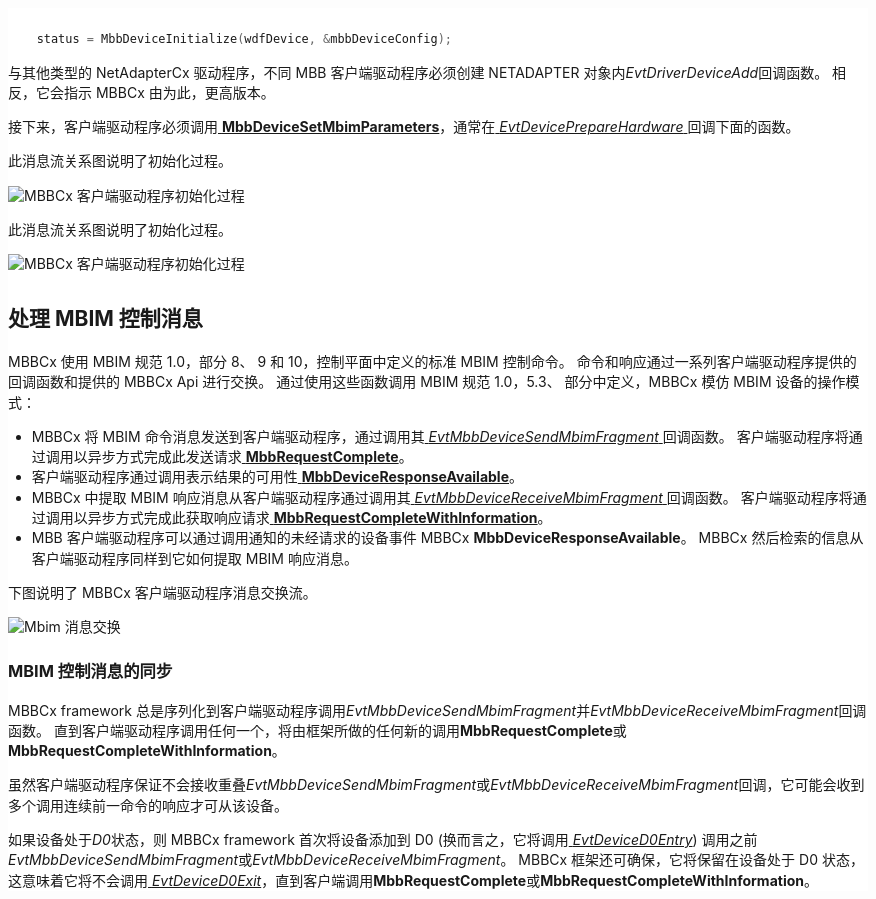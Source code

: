 ```C++

    status = MbbDeviceInitialize(wdfDevice, &mbbDeviceConfig);
```

与其他类型的 NetAdapterCx 驱动程序，不同 MBB 客户端驱动程序必须创建 NETADAPTER 对象内*EvtDriverDeviceAdd*回调函数。 相反，它会指示 MBBCx 由为此，更高版本。

接下来，客户端驱动程序必须调用[ **MbbDeviceSetMbimParameters**](https://docs.microsoft.com/windows-hardware/drivers/ddi/content/mbbcx/nf-mbbcx-mbbdevicesetmbimparameters)，通常在[ *EvtDevicePrepareHardware* ](https://docs.microsoft.com/windows-hardware/drivers/ddi/content/wdfdevice/nc-wdfdevice-evt_wdf_device_prepare_hardware)回调下面的函数。

此消息流关系图说明了初始化过程。

![MBBCx 客户端驱动程序初始化过程](images/mbbcx_initializing.png)

此消息流关系图说明了初始化过程。

![MBBCx 客户端驱动程序初始化过程](images/mbbcx_initializing.png)

## <a name="handling-mbim-control-messages"></a>处理 MBIM 控制消息

MBBCx 使用 MBIM 规范 1.0，部分 8、 9 和 10，控制平面中定义的标准 MBIM 控制命令。 命令和响应通过一系列客户端驱动程序提供的回调函数和提供的 MBBCx Api 进行交换。 通过使用这些函数调用 MBIM 规范 1.0，5.3、 部分中定义，MBBCx 模仿 MBIM 设备的操作模式：

- MBBCx 将 MBIM 命令消息发送到客户端驱动程序，通过调用其[ *EvtMbbDeviceSendMbimFragment* ](https://docs.microsoft.com/windows-hardware/drivers/ddi/content/_netvista/nc-mbbcx-evt_mbb_device_send_mbim_fragment)回调函数。 客户端驱动程序将通过调用以异步方式完成此发送请求[ **MbbRequestComplete**](https://docs.microsoft.com/windows-hardware/drivers/ddi/content/mbbcx/nf-mbbcx-mbbrequestcomplete)。
- 客户端驱动程序通过调用表示结果的可用性[ **MbbDeviceResponseAvailable**](https://docs.microsoft.com/windows-hardware/drivers/ddi/content/mbbcx/nf-mbbcx-mbbdeviceresponseavailable)。
- MBBCx 中提取 MBIM 响应消息从客户端驱动程序通过调用其[ *EvtMbbDeviceReceiveMbimFragment* ](https://docs.microsoft.com/windows-hardware/drivers/ddi/content/mbbcx/nc-mbbcx-evt_mbb_device_receive_mbim_fragment)回调函数。 客户端驱动程序将通过调用以异步方式完成此获取响应请求[ **MbbRequestCompleteWithInformation**](https://docs.microsoft.com/windows-hardware/drivers/ddi/content/mbbcx/nf-mbbcx-mbbrequestcompletewithinformation)。
- MBB 客户端驱动程序可以通过调用通知的未经请求的设备事件 MBBCx **MbbDeviceResponseAvailable**。 MBBCx 然后检索的信息从客户端驱动程序同样到它如何提取 MBIM 响应消息。

下图说明了 MBBCx 客户端驱动程序消息交换流。

![Mbim 消息交换](images/mbim.png)

### <a name="synchronization-of-mbim-control-messages"></a>MBIM 控制消息的同步

MBBCx framework 总是序列化到客户端驱动程序调用*EvtMbbDeviceSendMbimFragment*并*EvtMbbDeviceReceiveMbimFragment*回调函数。 直到客户端驱动程序调用任何一个，将由框架所做的任何新的调用**MbbRequestComplete**或**MbbRequestCompleteWithInformation**。

虽然客户端驱动程序保证不会接收重叠*EvtMbbDeviceSendMbimFragment*或*EvtMbbDeviceReceiveMbimFragment*回调，它可能会收到多个调用连续前一命令的响应才可从该设备。

如果设备处于*D0*状态，则 MBBCx framework 首次将设备添加到 D0 (换而言之，它将调用[ *EvtDeviceD0Entry*](https://docs.microsoft.com/windows-hardware/drivers/ddi/content/wdfdevice/nc-wdfdevice-evt_wdf_device_d0_entry)) 调用之前*EvtMbbDeviceSendMbimFragment*或*EvtMbbDeviceReceiveMbimFragment*。 MBBCx 框架还可确保，它将保留在设备处于 D0 状态，这意味着它将不会调用[ *EvtDeviceD0Exit*](https://docs.microsoft.com/windows-hardware/drivers/ddi/content/wdfdevice/nc-wdfdevice-evt_wdf_device_d0_exit)，直到客户端调用**MbbRequestComplete**或**MbbRequestCompleteWithInformation**。
